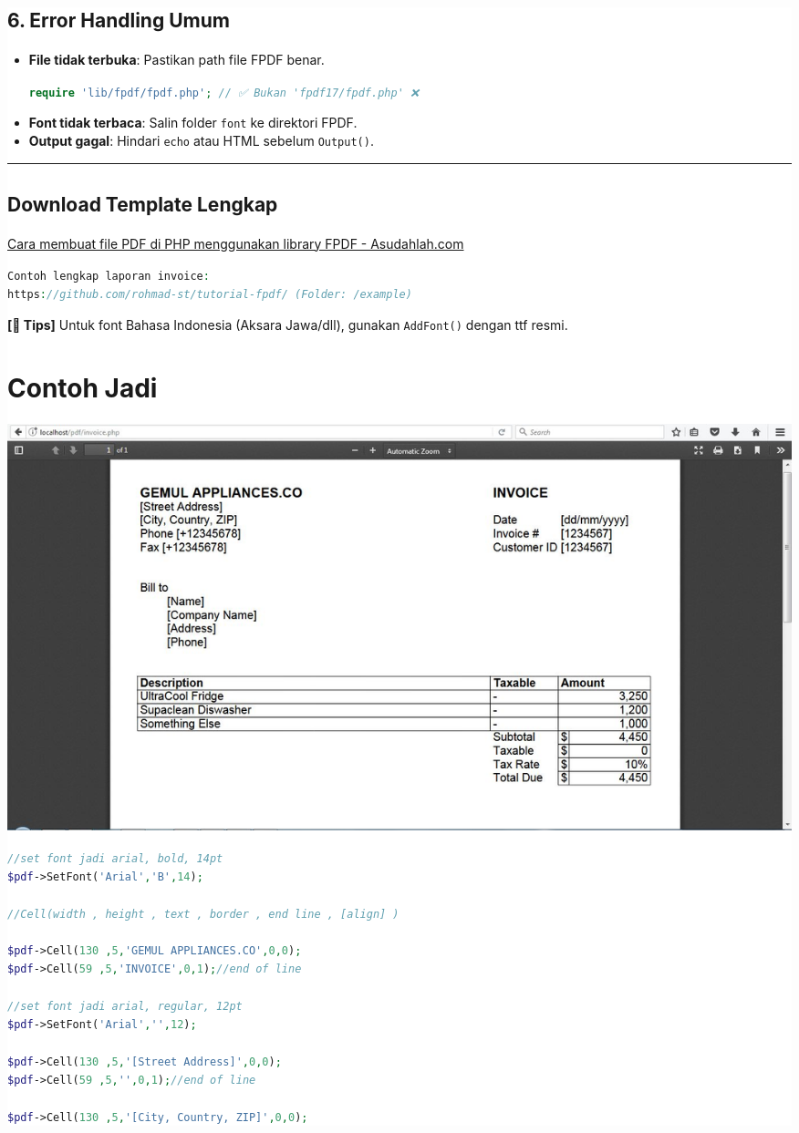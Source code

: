 
## **6. Error Handling Umum**
- **File tidak terbuka**: Pastikan path file FPDF benar.  
  ```php
  require 'lib/fpdf/fpdf.php'; // ✅ Bukan 'fpdf17/fpdf.php' ❌
  ```
- **Font tidak terbaca**: Salin folder `font` ke direktori FPDF.
- **Output gagal**: Hindari `echo` atau HTML sebelum `Output()`.

---

## **Download Template Lengkap** 
[Cara membuat file PDF di PHP menggunakan library FPDF - Asudahlah.com](http://id.asudahlah.com/2018/05/cara-membuat-file-pdf-di-php.html)
```php
Contoh lengkap laporan invoice:  
https://github.com/rohmad-st/tutorial-fpdf/ (Folder: /example)
```

**[🚀 Tips]** Untuk font Bahasa Indonesia (Aksara Jawa/dll), gunakan `AddFont()` dengan ttf resmi. 

# Contoh Jadi
![Hasil Tabel](image.png)

```php
//set font jadi arial, bold, 14pt
$pdf->SetFont('Arial','B',14);

//Cell(width , height , text , border , end line , [align] )

$pdf->Cell(130 ,5,'GEMUL APPLIANCES.CO',0,0);
$pdf->Cell(59 ,5,'INVOICE',0,1);//end of line

//set font jadi arial, regular, 12pt
$pdf->SetFont('Arial','',12);

$pdf->Cell(130 ,5,'[Street Address]',0,0);
$pdf->Cell(59 ,5,'',0,1);//end of line

$pdf->Cell(130 ,5,'[City, Country, ZIP]',0,0);
```
